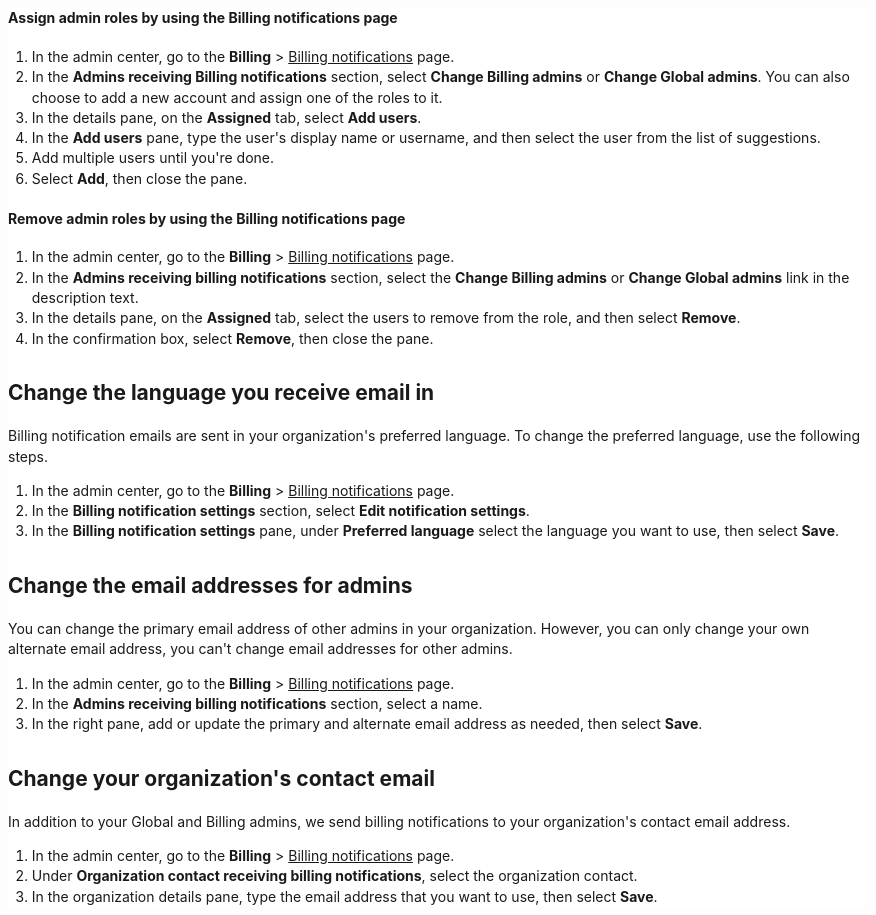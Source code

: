 #### Assign admin roles by using the Billing notifications page

1. In the admin center, go to the **Billing** > <a href="https://go.microsoft.com/fwlink/p/?linkid=853212" target="_blank">Billing notifications</a> page.
2. In the **Admins receiving Billing notifications** section, select **Change Billing admins** or **Change Global admins**. You can also choose to add a new account and assign one of the roles to it.
3. In the details pane, on the **Assigned** tab, select **Add users**.
4. In the **Add users** pane, type the user's display name or username, and then select the user from the list of suggestions.
5. Add multiple users until you're done.
6. Select **Add**, then close the pane.

#### Remove admin roles by using the Billing notifications page

1. In the admin center, go to the **Billing** > <a href="https://go.microsoft.com/fwlink/p/?linkid=853212" target="_blank">Billing notifications</a> page.
2. In the **Admins receiving billing notifications** section, select the **Change Billing admins** or **Change Global admins** link in the description text.
3. In the details pane, on the **Assigned** tab, select the users to remove from the role, and then select **Remove**.
4. In the confirmation box, select **Remove**, then close the pane.

## Change the language you receive email in

Billing notification emails are sent in your organization's preferred language. To change the preferred language, use the following steps.

1. In the admin center, go to the **Billing** > <a href="https://go.microsoft.com/fwlink/p/?linkid=853212" target="_blank">Billing notifications</a> page.
2. In the **Billing notification settings** section, select **Edit notification settings**.
3. In the **Billing notification settings** pane, under **Preferred language** select the language you want to use, then select **Save**.

## Change the email addresses for admins

You can change the primary email address of other admins in your organization. However, you can only change your own alternate email address, you can't change email addresses for other admins.

1. In the admin center, go to the **Billing** > <a href="https://go.microsoft.com/fwlink/p/?linkid=853212" target="_blank">Billing notifications</a> page.
2. In the **Admins receiving billing notifications** section, select a name.
3. In the right pane, add or update the primary and alternate email address as needed, then select **Save**.

## Change your organization's contact email

In addition to your Global and Billing admins, we send billing notifications to your organization's contact email address.

1. In the admin center, go to the **Billing** > <a href="https://go.microsoft.com/fwlink/p/?linkid=853212" target="_blank">Billing notifications</a> page.
2. Under **Organization contact receiving billing notifications**, select the organization contact.
3. In the organization details pane, type the email address that you want to use, then select **Save**.
